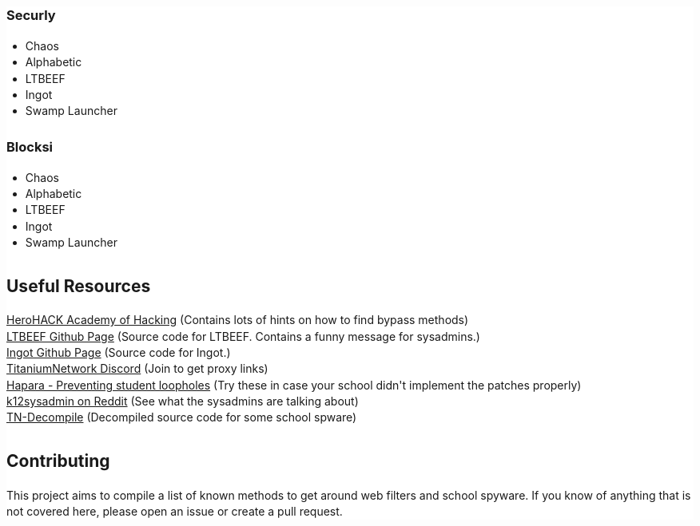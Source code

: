 ### Securly

- Chaos
- Alphabetic
- LTBEEF
- Ingot
- Swamp Launcher

### Blocksi

- Chaos
- Alphabetic
- LTBEEF
- Ingot
- Swamp Launcher

## Useful Resources
[HeroHACK Academy of Hacking](https://sites.google.com/view/hackingacademybypro/home) (Contains lots of hints on how to find bypass methods)  
[LTBEEF Github Page](https://github.com/3kh0/ext-remover) (Source code for LTBEEF. Contains a funny message for sysadmins.)  
[Ingot Github Page](https://github.com/FogNetwork/Ingot) (Source code for Ingot.)  
[TitaniumNetwork Discord](https://discord.gg/unblock) (Join to get proxy links)  
[Hapara - Preventing student loopholes](https://support.hapara.com/hc/en-us/articles/230060007-Strengthening-Highlights-and-preventing-student-loopholes) (Try these in case your school didn't implement the patches properly)  
[k12sysadmin on Reddit](https://reddit.com/r/k12sysadmin) (See what the sysadmins are talking about)  
[TN-Decompile](https://github.com/TN-Decompile) (Decompiled source code for some school spware)  

## Contributing

This project aims to compile a list of known methods to get around web filters and school spyware. If you know of anything that is not covered here, please open an issue or create a pull request.
